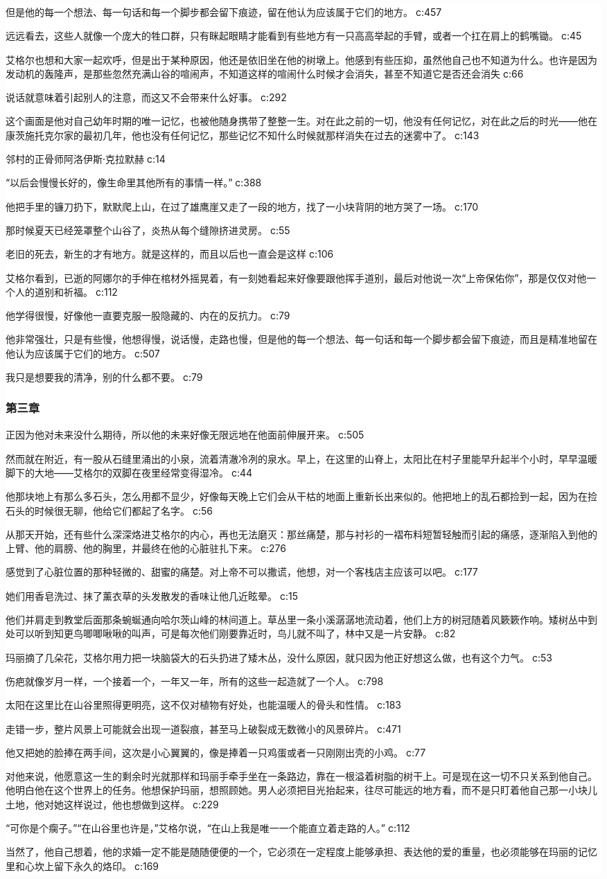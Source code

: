 但是他的每一个想法、每一句话和每一个脚步都会留下痕迹，留在他认为应该属于它们的地方。 c:457

远远看去，这些人就像一个庞大的牲口群，只有眯起眼睛才能看到有些地方有一只高高举起的手臂，或者一个扛在肩上的鹤嘴锄。 c:45

艾格尔也想和大家一起欢呼，但是出于某种原因，他还是依旧坐在他的树墩上。他感到有些压抑，虽然他自己也不知道为什么。也许是因为发动机的轰隆声，是那些忽然充满山谷的喧闹声，不知道这样的喧闹什么时候才会消失，甚至不知道它是否还会消失 c:66

说话就意味着引起别人的注意，而这又不会带来什么好事。 c:292

这个画面是他对自己幼年时期的唯一记忆，也被他随身携带了整整一生。对在此之前的一切，他没有任何记忆，对在此之后的时光——他在康茨施托克尔家的最初几年，他也没有任何记忆，那些记忆不知什么时候就那样消失在过去的迷雾中了。 c:143

邻村的正骨师阿洛伊斯·克拉默赫 c:14

“以后会慢慢长好的，像生命里其他所有的事情一样。” c:388

他把手里的镰刀扔下，默默爬上山，在过了雄鹰崖又走了一段的地方，找了一小块背阴的地方哭了一场。 c:170

那时候夏天已经笼罩整个山谷了，炎热从每个缝隙挤进灵房。 c:55

老旧的死去，新生的才有地方。就是这样的，而且以后也一直会是这样 c:106

艾格尔看到，已逝的阿娜尔的手伸在棺材外摇晃着，有一刻她看起来好像要跟他挥手道别，最后对他说一次“上帝保佑你”，那是仅仅对他一个人的道别和祈福。 c:112

他学得很慢，好像他一直要克服一股隐藏的、内在的反抗力。 c:79

他非常强壮，只是有些慢，他想得慢，说话慢，走路也慢，但是他的每一个想法、每一句话和每一个脚步都会留下痕迹，而且是精准地留在他认为应该属于它们的地方。 c:507

我只是想要我的清净，别的什么都不要。 c:79

### 第三章

正因为他对未来没什么期待，所以他的未来好像无限远地在他面前伸展开来。 c:505

然而就在附近，有一股从石缝里涌出的小泉，流着清澈冷冽的泉水。早上，在这里的山脊上，太阳比在村子里能早升起半个小时，早早温暖脚下的大地——艾格尔的双脚在夜里经常变得湿冷。 c:44

他那块地上有那么多石头，怎么用都不显少，好像每天晚上它们会从干枯的地面上重新长出来似的。他把地上的乱石都捡到一起，因为在捡石头的时候很无聊，他给它们都起了名字。 c:56

从那天开始，还有些什么深深烙进艾格尔的内心，再也无法磨灭：那丝痛楚，那与衬衫的一褶布料短暂轻触而引起的痛感，逐渐陷入到他的上臂、他的肩膀、他的胸里，并最终在他的心脏驻扎下来。 c:276

感觉到了心脏位置的那种轻微的、甜蜜的痛楚。对上帝不可以撒谎，他想，对一个客栈店主应该可以吧。 c:177

她们用香皂洗过、抹了薰衣草的头发散发的香味让他几近眩晕。 c:15

他们并肩走到教堂后面那条蜿蜒通向哈尔茨山峰的林间道上。草丛里一条小溪潺潺地流动着，他们上方的树冠随着风簌簌作响。矮树丛中到处可以听到知更鸟唧唧啾啾的叫声，可是每次他们刚要靠近时，鸟儿就不叫了，林中又是一片安静。 c:82

玛丽摘了几朵花，艾格尔用力把一块脑袋大的石头扔进了矮木丛，没什么原因，就只因为他正好想这么做，也有这个力气。 c:53

伤疤就像岁月一样，一个接着一个，一年又一年，所有的这些一起造就了一个人。 c:798

太阳在这里比在山谷里照得更明亮，这不仅对植物有好处，也能温暖人的骨头和性情。 c:183

走错一步，整片风景上可能就会出现一道裂痕，甚至马上破裂成无数微小的风景碎片。 c:471

他又把她的脸捧在两手间，这次是小心翼翼的，像是捧着一只鸡蛋或者一只刚刚出壳的小鸡。 c:77

对他来说，他愿意这一生的剩余时光就那样和玛丽手牵手坐在一条路边，靠在一根溢着树脂的树干上。可是现在这一切不只关系到他自己。他明白他在这个世界上的任务。他想保护玛丽，想照顾她。男人必须把目光抬起来，往尽可能远的地方看，而不是只盯着他自己那一小块儿土地，他对她这样说过，他也想做到这样。 c:229

“可你是个瘸子。”“在山谷里也许是，”艾格尔说，“在山上我是唯一一个能直立着走路的人。” c:112

当然了，他自己想着，他的求婚一定不能是随随便便的一个，它必须在一定程度上能够承担、表达他的爱的重量，也必须能够在玛丽的记忆里和心坎上留下永久的烙印。 c:169
